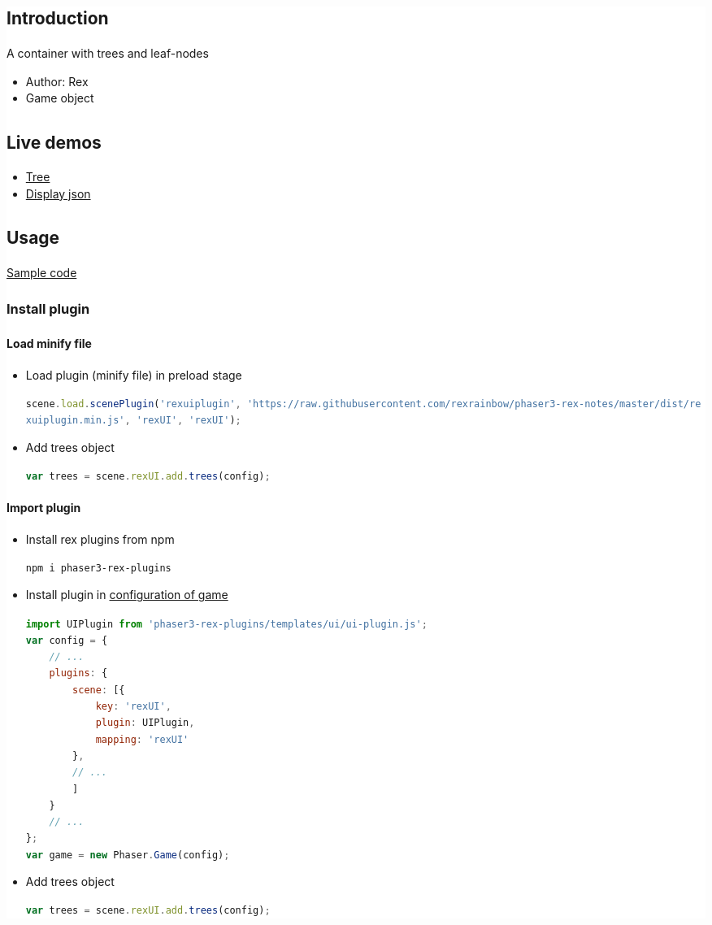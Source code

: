 ## Introduction

A container with trees and leaf-nodes

- Author: Rex
- Game object

## Live demos

- [Tree](https://codepen.io/rexrainbow/pen/PoMqKKq)
- [Display json](https://codepen.io/rexrainbow/pen/NWJmgEL)

## Usage

[Sample code](https://github.com/rexrainbow/phaser3-rex-notes/tree/master/examples/ui-trees)

### Install plugin

#### Load minify file

- Load plugin (minify file) in preload stage
    ```javascript
    scene.load.scenePlugin('rexuiplugin', 'https://raw.githubusercontent.com/rexrainbow/phaser3-rex-notes/master/dist/rexuiplugin.min.js', 'rexUI', 'rexUI');
    ```
- Add trees object
    ```javascript
    var trees = scene.rexUI.add.trees(config);
    ```

#### Import plugin

- Install rex plugins from npm
    ```
    npm i phaser3-rex-plugins
    ```
- Install plugin in [configuration of game](game.md#configuration)
    ```javascript
    import UIPlugin from 'phaser3-rex-plugins/templates/ui/ui-plugin.js';
    var config = {
        // ...
        plugins: {
            scene: [{
                key: 'rexUI',
                plugin: UIPlugin,
                mapping: 'rexUI'
            },
            // ...
            ]
        }
        // ...
    };
    var game = new Phaser.Game(config);
    ```
- Add trees object
    ```javascript
    var trees = scene.rexUI.add.trees(config);
    ```
